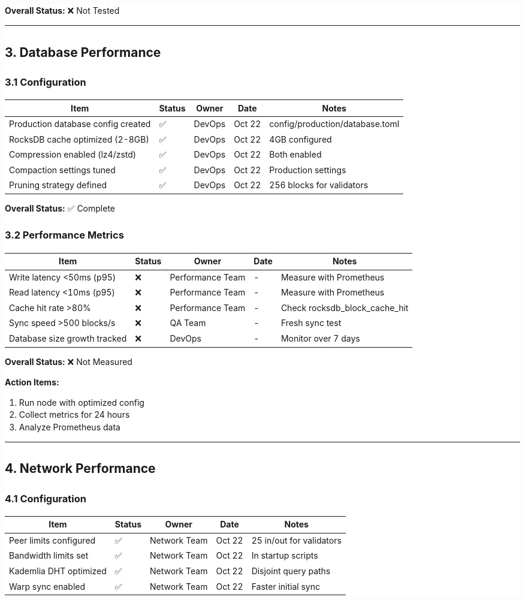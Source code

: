 **Overall Status:** ❌ Not Tested

---

## 3. Database Performance

### 3.1 Configuration

| Item | Status | Owner | Date | Notes |
|------|--------|-------|------|-------|
| Production database config created | ✅ | DevOps | Oct 22 | config/production/database.toml |
| RocksDB cache optimized (2-8GB) | ✅ | DevOps | Oct 22 | 4GB configured |
| Compression enabled (lz4/zstd) | ✅ | DevOps | Oct 22 | Both enabled |
| Compaction settings tuned | ✅ | DevOps | Oct 22 | Production settings |
| Pruning strategy defined | ✅ | DevOps | Oct 22 | 256 blocks for validators |

**Overall Status:** ✅ Complete

### 3.2 Performance Metrics

| Item | Status | Owner | Date | Notes |
|------|--------|-------|------|-------|
| Write latency <50ms (p95) | ❌ | Performance Team | - | Measure with Prometheus |
| Read latency <10ms (p95) | ❌ | Performance Team | - | Measure with Prometheus |
| Cache hit rate >80% | ❌ | Performance Team | - | Check rocksdb_block_cache_hit |
| Sync speed >500 blocks/s | ❌ | QA Team | - | Fresh sync test |
| Database size growth tracked | ❌ | DevOps | - | Monitor over 7 days |

**Overall Status:** ❌ Not Measured

**Action Items:**
1. Run node with optimized config
2. Collect metrics for 24 hours
3. Analyze Prometheus data

---

## 4. Network Performance

### 4.1 Configuration

| Item | Status | Owner | Date | Notes |
|------|--------|-------|------|-------|
| Peer limits configured | ✅ | Network Team | Oct 22 | 25 in/out for validators |
| Bandwidth limits set | ✅ | Network Team | Oct 22 | In startup scripts |
| Kademlia DHT optimized | ✅ | Network Team | Oct 22 | Disjoint query paths |
| Warp sync enabled | ✅ | Network Team | Oct 22 | Faster initial sync |
